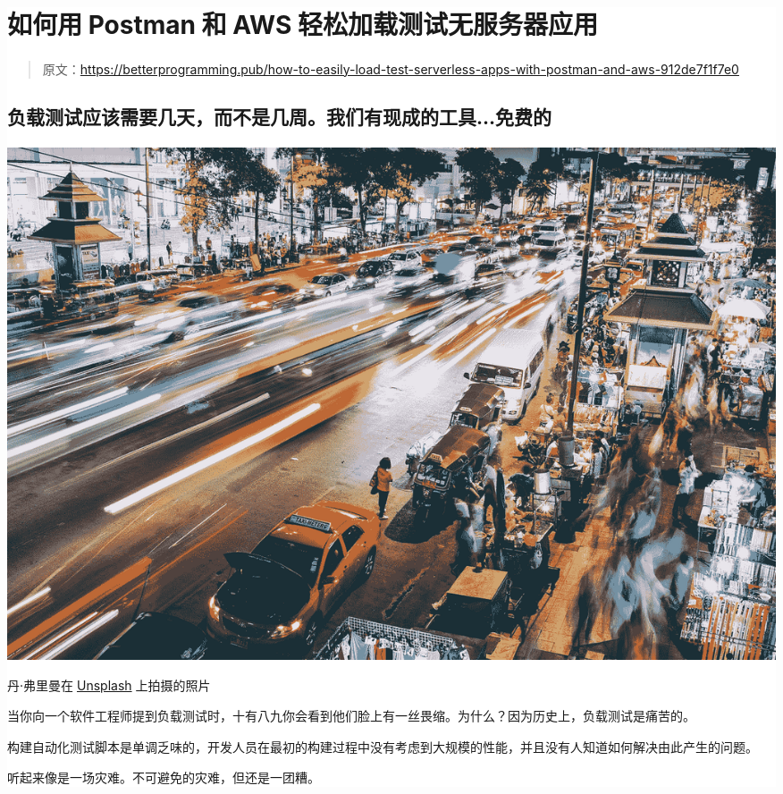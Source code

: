 # 如何用 Postman 和 AWS 轻松加载测试无服务器应用

> 原文：<https://betterprogramming.pub/how-to-easily-load-test-serverless-apps-with-postman-and-aws-912de7f1f7e0>

## 负载测试应该需要几天，而不是几周。我们有现成的工具…免费的

![](img/4e73875ff039a3f0c50a6879466834f8.png)

丹·弗里曼在 [Unsplash](https://unsplash.com?utm_source=medium&utm_medium=referral) 上拍摄的照片

当你向一个软件工程师提到负载测试时，十有八九你会看到他们脸上有一丝畏缩。为什么？因为历史上，负载测试是痛苦的。

构建自动化测试脚本是单调乏味的，开发人员在最初的构建过程中没有考虑到大规模的性能，并且没有人知道如何解决由此产生的问题。

听起来像是一场灾难。不可避免的灾难，但还是一团糟。
